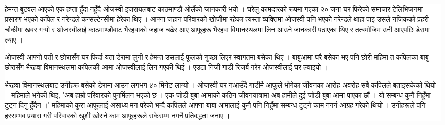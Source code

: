 हेमन्त बुटवल आएको एक हप्ता हुँदा नहुँदै ओजस्वी इजरायलबाट काठमाण्डौ ओर्लेको जानकारी भयो । घरेलु कामदारको रूपमा गएका २० जना घर फिरेको समाचार टेलिभिजनमा प्रसारण भएको कपिल र नरेन्द्रले कन्सल्टेन्सीमा हेरेका थिए । आफ्ना जहान परिवारको खोजीमा रहेका त्यस्ता व्यक्तिमा ओजस्वी पनि भएको नरेन्द्रले थाहा पाइ उसले नजिकको प्रहरी चौकीमा खबर गर्‍यो र ओजस्वीलाई काठमाण्डौबाट भैरहवाको जहाज चढेर आए आफूहरू भैरहवा विमानस्थलमा लिन आउने जानकारी पठाएका थिए र तत्बमोजिम उनी आएपछि डेरामा ल्याए ।

ओजस्वी आफ्नो पती र छोरासँग घर फिर्दा यता डेरामा लुनी र हेमन्त उसलाई फूलको गुच्छा लिएर स्वागतमा बसेका थिए । बाबुआमा घरै बसेका भए पनि छोरी महिमा त कपिलका बाबु छोरासँग भैरहवा विमानस्थलमा कपिलकी आमा ओजस्वीलाई लिन गएकी थिई । एउटा निजी गाडी रिजर्ब गरेर ओजस्वीलाई घर ल्याइयो ।

भैरहवा विमानस्थलबाट उनीहरू बसेको डेरामा आउन लगभग ४० मिनेट लाग्यो । ओजस्वी घर नआउँदै गाडीमै आफूले भोगेका जीवनका आरोह अवरोह सबै कपिलले बताइसकेको थियो । महिमाले भनेकी थिइ, 'अब हाम्रो परिवारको पुनर्मिलन भएको छ । एक जोडी बुबा आमाको कठिन जीवनयात्रामा अब हामीले दुई जोडी बुबा आमा पाएका छौं । यो सम्बन्ध कुनै निहुँमा टुट्न दिनु हुँदैन ।' महिमाको कुरा आफूलाई असाध्य मन परेको भन्दै कपिलले आफ्ना बाबा आमालाई कुनै पनि निहुँमा सम्बन्ध टुट्ने काम नगर्न आग्रह गरेको थियो । उनीहरूले पनि हरसम्भव प्रयास गरी परिवारको खुशी खोस्ने काम आफूहरूले सकेसम्म नगर्ने प्रतिवद्धता जनाए ।

